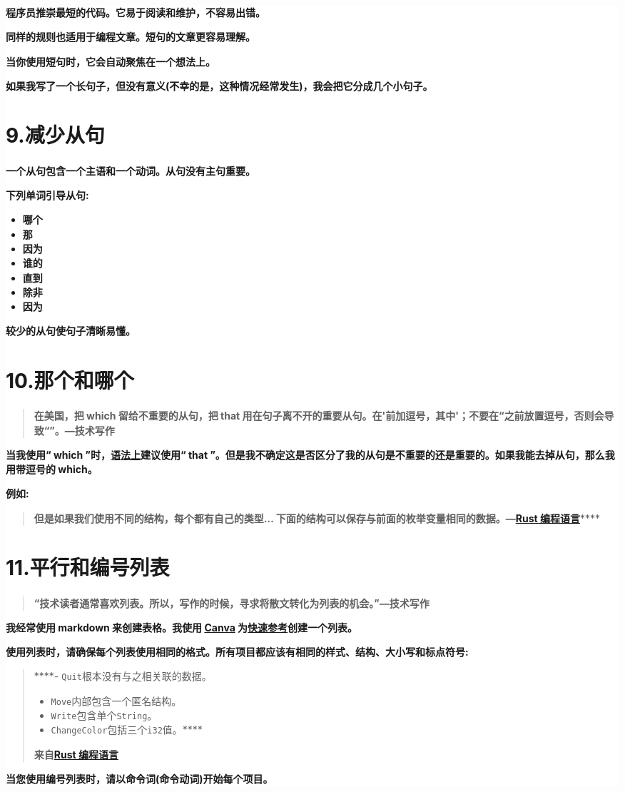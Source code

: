 ******程序员推崇最短的代码。它易于阅读和维护，不容易出错。******

******同样的规则也适用于编程文章。短句的文章更容易理解。******

******当你使用短句时，它会自动聚焦在一个想法上。******

******如果我写了一个长句子，但没有意义(不幸的是，这种情况经常发生)，我会把它分成几个小句子。******

# ******9.减少从句******

******一个从句包含一个主语和一个动词。从句没有主句重要。******

******下列单词引导从句:******

*   ******哪个******
*   ******那******
*   ******因为******
*   ******谁的******
*   ******直到******
*   ******除非******
*   ******因为******

******较少的从句使句子清晰易懂。******

# ******10.那个和哪个******

> ******在美国，把 which 留给不重要的从句，把 that 用在句子离不开的重要从句。在'**前加逗号，其中'**；不要在“**之前放置逗号，否则会导致“**”。—技术写作******

******当我使用“ **which** ”时，[语法上](https://www.grammarly.com/)建议使用“ **that** ”。但是我不确定这是否区分了我的从句是不重要的还是重要的。如果我能去掉从句，那么我用带逗号的 which。******

****例如:****

> ****但是如果我们使用不同的结构，**每个**都有自己的类型…
> 下面的结构可以保存与前面的枚举变量相同的数据**。—[Rust 编程语言](https://doc.rust-lang.org/book/#the-rust-programming-language)******

# ****11.平行和编号列表****

> ****“技术读者通常喜欢列表。所以，写作的时候，寻求将散文转化为列表的机会。”—技术写作****

****我经常使用 markdown 来创建表格。我使用 [Canva](https://www.canva.com/) 为[快速参考](https://towardsdatascience.com/how-to-create-an-attractive-bubble-map-5cf452c244e9#fb63)创建一个列表。****

****使用列表时，请确保每个列表使用相同的格式。所有项目都应该有相同的样式、结构、大小写和标点符号:****

> ****- `Quit`根本没有与之相关联的数据。
> - `Move`内部包含一个匿名结构。
> - `Write`包含单个`String`。
> - `ChangeColor`包括三个`i32`值。****
> 
> ****来自[Rust 编程语言](https://doc.rust-lang.org/book/ch06-01-defining-an-enum.html)****

****当您使用编号列表时，请以命令词(命令动词)开始每个项目。****
